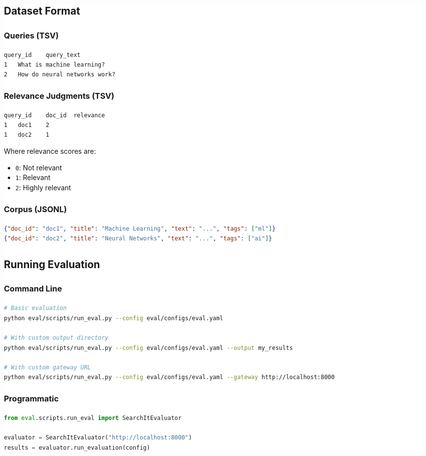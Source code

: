 ## Dataset Format

### Queries (TSV)

```
query_id	query_text
1	What is machine learning?
2	How do neural networks work?
```

### Relevance Judgments (TSV)

```
query_id	doc_id	relevance
1	doc1	2
1	doc2	1
```

Where relevance scores are:

- `0`: Not relevant
- `1`: Relevant
- `2`: Highly relevant

### Corpus (JSONL)

```json
{"doc_id": "doc1", "title": "Machine Learning", "text": "...", "tags": ["ml"]}
{"doc_id": "doc2", "title": "Neural Networks", "text": "...", "tags": ["ai"]}
```

## Running Evaluation

### Command Line

```bash
# Basic evaluation
python eval/scripts/run_eval.py --config eval/configs/eval.yaml

# With custom output directory
python eval/scripts/run_eval.py --config eval/configs/eval.yaml --output my_results

# With custom gateway URL
python eval/scripts/run_eval.py --config eval/configs/eval.yaml --gateway http://localhost:8000
```

### Programmatic

```python
from eval.scripts.run_eval import SearchItEvaluator

evaluator = SearchItEvaluator("http://localhost:8000")
results = evaluator.run_evaluation(config)
```
